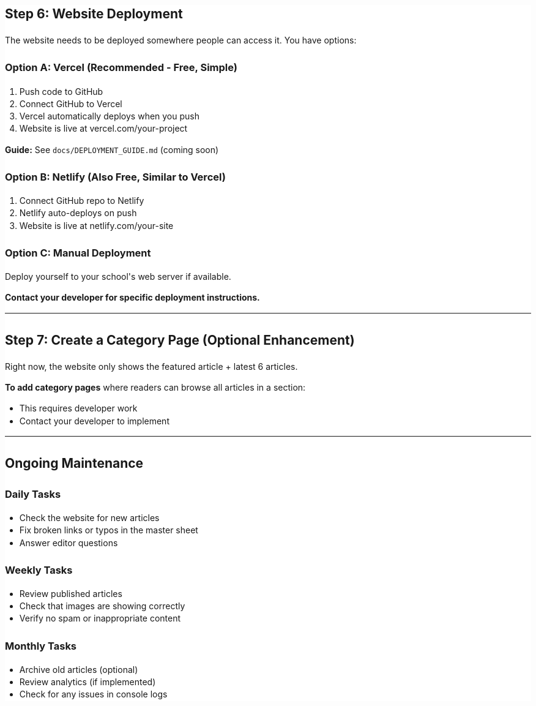 ## Step 6: Website Deployment

The website needs to be deployed somewhere people can access it. You have options:

### Option A: Vercel (Recommended - Free, Simple)

1. Push code to GitHub
2. Connect GitHub to Vercel
3. Vercel automatically deploys when you push
4. Website is live at vercel.com/your-project

**Guide:** See `docs/DEPLOYMENT_GUIDE.md` (coming soon)

### Option B: Netlify (Also Free, Similar to Vercel)

1. Connect GitHub repo to Netlify
2. Netlify auto-deploys on push
3. Website is live at netlify.com/your-site

### Option C: Manual Deployment

Deploy yourself to your school's web server if available.

**Contact your developer for specific deployment instructions.**

---

## Step 7: Create a Category Page (Optional Enhancement)

Right now, the website only shows the featured article + latest 6 articles.

**To add category pages** where readers can browse all articles in a section:
- This requires developer work
- Contact your developer to implement

---

## Ongoing Maintenance

### Daily Tasks
- Check the website for new articles
- Fix broken links or typos in the master sheet
- Answer editor questions

### Weekly Tasks
- Review published articles
- Check that images are showing correctly
- Verify no spam or inappropriate content

### Monthly Tasks
- Archive old articles (optional)
- Review analytics (if implemented)
- Check for any issues in console logs
